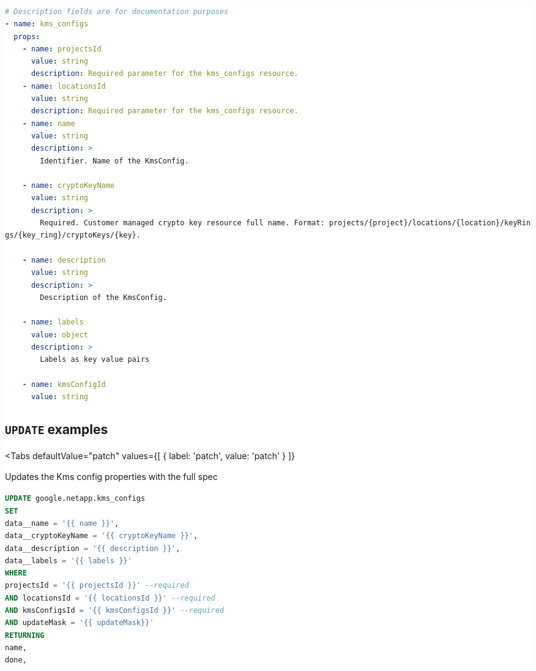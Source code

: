 ```yaml
# Description fields are for documentation purposes
- name: kms_configs
  props:
    - name: projectsId
      value: string
      description: Required parameter for the kms_configs resource.
    - name: locationsId
      value: string
      description: Required parameter for the kms_configs resource.
    - name: name
      value: string
      description: >
        Identifier. Name of the KmsConfig.
        
    - name: cryptoKeyName
      value: string
      description: >
        Required. Customer managed crypto key resource full name. Format: projects/{project}/locations/{location}/keyRings/{key_ring}/cryptoKeys/{key}.
        
    - name: description
      value: string
      description: >
        Description of the KmsConfig.
        
    - name: labels
      value: object
      description: >
        Labels as key value pairs
        
    - name: kmsConfigId
      value: string
```
</TabItem>
</Tabs>


## `UPDATE` examples

<Tabs
    defaultValue="patch"
    values={[
        { label: 'patch', value: 'patch' }
    ]}
>
<TabItem value="patch">

Updates the Kms config properties with the full spec

```sql
UPDATE google.netapp.kms_configs
SET 
data__name = '{{ name }}',
data__cryptoKeyName = '{{ cryptoKeyName }}',
data__description = '{{ description }}',
data__labels = '{{ labels }}'
WHERE 
projectsId = '{{ projectsId }}' --required
AND locationsId = '{{ locationsId }}' --required
AND kmsConfigsId = '{{ kmsConfigsId }}' --required
AND updateMask = '{{ updateMask}}'
RETURNING
name,
done,
```
